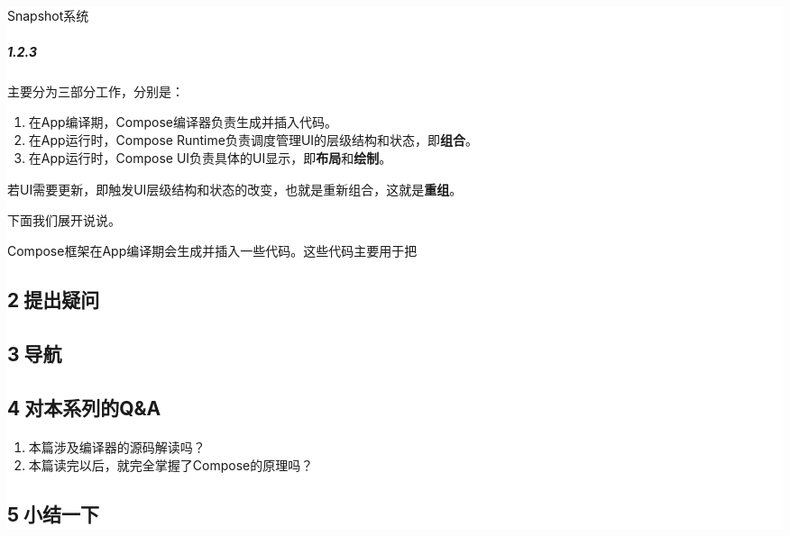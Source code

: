 Snapshot系统

##### 1.2.3 


主要分为三部分工作，分别是：

1. 在App编译期，Compose编译器负责生成并插入代码。
2. 在App运行时，Compose Runtime负责调度管理UI的层级结构和状态，即**组合**。
3. 在App运行时，Compose UI负责具体的UI显示，即**布局**和**绘制**。

若UI需要更新，即触发UI层级结构和状态的改变，也就是重新组合，这就是**重组**。

下面我们展开说说。

Compose框架在App编译期会生成并插入一些代码。这些代码主要用于把

## 2 提出疑问

## 3 导航

## 4 对本系列的Q&A

1. 本篇涉及编译器的源码解读吗？
2. 本篇读完以后，就完全掌握了Compose的原理吗？

## 5 小结一下


















